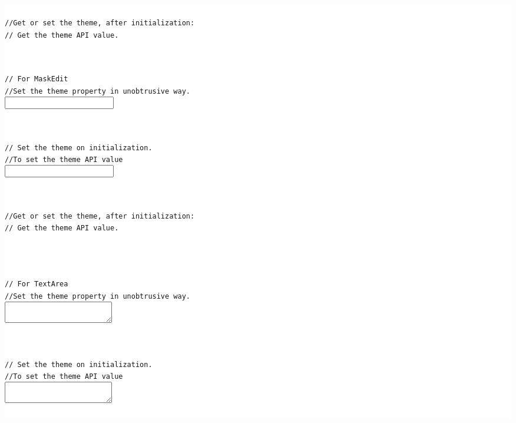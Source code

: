 <script>
$(function () {
$("#password").ejmPassword ({ theme: ej.mobile.Theme.Auto });   
});
</script></code>
</pre>
<pre class="prettyprint">
<code> 
//Get or set the theme, after initialization:
// Get the theme API value.     
<script>
 $("#password").ejmPassword ("option", "theme");                        
// Set the theme API
$("#password").ejmPassword ("option", "theme", ej.mobile.Theme.Auto); 
</script> 
 </code>
</pre>
<pre class="prettyprint">
<code>// For MaskEdit 
//Set the theme property in unobtrusive way.
<input id="maskedit" data-role="ejmmaskedit" data-ej-theme="auto" data-ej-mask="+1 (999) 999-9999" />
</code>
</pre>
<pre class="prettyprint">
<code> 
// Set the theme on initialization. 
//To set the theme API value 
<input id="maskedit" data-role="ejmmaskedit"/>
<script>
$(function () {
$("#maskedit").ejmMaskEdit ({ theme: ej.mobile.Theme.Auto,mask:"+1 (999) 999-9999"  }); 
});
</script></code>
</pre>
<pre class="prettyprint">
<code> 
//Get or set the theme, after initialization:
// Get the theme API value.     
<script>
 $("#maskedit").ejmMaskEdit ("option", "theme");                        
// Set the theme API
$("#maskedit").ejmMaskEdit ("option", "theme", ej.mobile.Theme.Auto); 
</script>
</code>
</pre>
<pre class="prettyprint">
<code> 
// For TextArea
//Set the theme property in unobtrusive way.
<textarea id="textarea" data-role="ejmtextarea" data-ej-theme="auto" ></textarea>
</code>
</pre>
<pre class="prettyprint">
<code> 
// Set the theme on initialization. 
//To set the theme API value 
<textarea id="textarea" data-role="ejmtextarea"></textarea>
<script>
$(function () {
$("#textarea").ejmTextArea ({ theme: ej.mobile.Theme.Auto });
});
</script></code>
</pre>